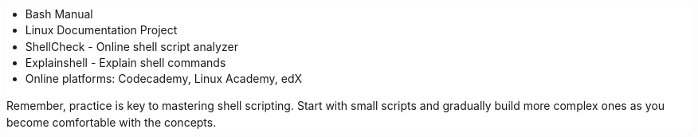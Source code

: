 - Bash Manual
- Linux Documentation Project
- ShellCheck - Online shell script analyzer
- Explainshell - Explain shell commands
- Online platforms: Codecademy, Linux Academy, edX

Remember, practice is key to mastering shell scripting. Start with small scripts and gradually build more complex ones as you become comfortable with the concepts.
